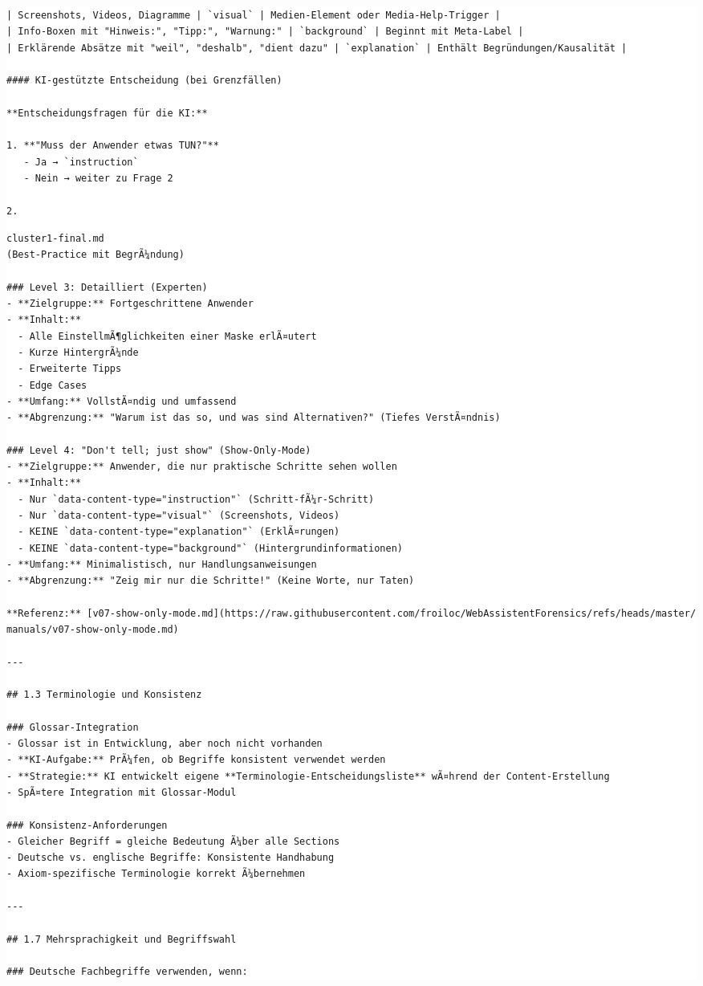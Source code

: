 ````plaintext
| Screenshots, Videos, Diagramme | `visual` | Medien-Element oder Media-Help-Trigger |
| Info-Boxen mit "Hinweis:", "Tipp:", "Warnung:" | `background` | Beginnt mit Meta-Label |
| Erklärende Absätze mit "weil", "deshalb", "dient dazu" | `explanation` | Enthält Begründungen/Kausalität |

#### KI-gestützte Entscheidung (bei Grenzfällen)

**Entscheidungsfragen für die KI:**

1. **"Muss der Anwender etwas TUN?"**
   - Ja → `instruction`
   - Nein → weiter zu Frage 2

2.
````

````plaintext
cluster1-final.md
(Best-Practice mit BegrÃ¼ndung)

### Level 3: Detailliert (Experten)
- **Zielgruppe:** Fortgeschrittene Anwender
- **Inhalt:** 
  - Alle EinstellmÃ¶glichkeiten einer Maske erlÃ¤utert
  - Kurze HintergrÃ¼nde
  - Erweiterte Tipps
  - Edge Cases
- **Umfang:** VollstÃ¤ndig und umfassend
- **Abgrenzung:** "Warum ist das so, und was sind Alternativen?" (Tiefes VerstÃ¤ndnis)

### Level 4: "Don't tell; just show" (Show-Only-Mode)
- **Zielgruppe:** Anwender, die nur praktische Schritte sehen wollen
- **Inhalt:**
  - Nur `data-content-type="instruction"` (Schritt-fÃ¼r-Schritt)
  - Nur `data-content-type="visual"` (Screenshots, Videos)
  - KEINE `data-content-type="explanation"` (ErklÃ¤rungen)
  - KEINE `data-content-type="background"` (Hintergrundinformationen)
- **Umfang:** Minimalistisch, nur Handlungsanweisungen
- **Abgrenzung:** "Zeig mir nur die Schritte!" (Keine Worte, nur Taten)

**Referenz:** [v07-show-only-mode.md](https://raw.githubusercontent.com/froiloc/WebAssistentForensics/refs/heads/master/manuals/v07-show-only-mode.md)

---

## 1.3 Terminologie und Konsistenz

### Glossar-Integration
- Glossar ist in Entwicklung, aber noch nicht vorhanden
- **KI-Aufgabe:** PrÃ¼fen, ob Begriffe konsistent verwendet werden
- **Strategie:** KI entwickelt eigene **Terminologie-Entscheidungsliste** wÃ¤hrend der Content-Erstellung
- SpÃ¤tere Integration mit Glossar-Modul

### Konsistenz-Anforderungen
- Gleicher Begriff = gleiche Bedeutung Ã¼ber alle Sections
- Deutsche vs. englische Begriffe: Konsistente Handhabung
- Axiom-spezifische Terminologie korrekt Ã¼bernehmen

---

## 1.7 Mehrsprachigkeit und Begriffswahl

### Deutsche Fachbegriffe verwenden, wenn:
````